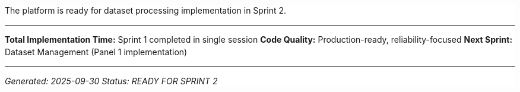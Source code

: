 The platform is ready for dataset processing implementation in Sprint 2.

---

**Total Implementation Time:** Sprint 1 completed in single session
**Code Quality:** Production-ready, reliability-focused
**Next Sprint:** Dataset Management (Panel 1 implementation)

---

*Generated: 2025-09-30*
*Status: READY FOR SPRINT 2*